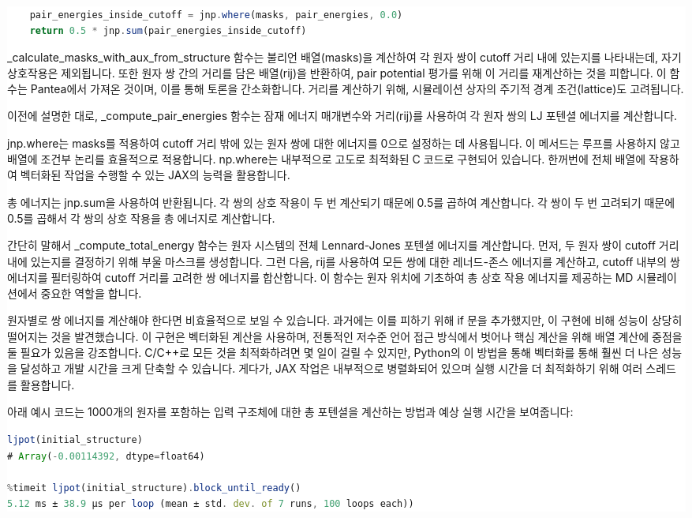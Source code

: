 ```js
    pair_energies_inside_cutoff = jnp.where(masks, pair_energies, 0.0)
    return 0.5 * jnp.sum(pair_energies_inside_cutoff)
```

\_calculate_masks_with_aux_from_structure 함수는 불리언 배열(masks)을 계산하여 각 원자 쌍이 cutoff 거리 내에 있는지를 나타내는데, 자기 상호작용은 제외됩니다. 또한 원자 쌍 간의 거리를 담은 배열(rij)을 반환하여, pair potential 평가를 위해 이 거리를 재계산하는 것을 피합니다. 이 함수는 Pantea에서 가져온 것이며, 이를 통해 토론을 간소화합니다. 거리를 계산하기 위해, 시뮬레이션 상자의 주기적 경계 조건(lattice)도 고려됩니다.

이전에 설명한 대로, \_compute_pair_energies 함수는 잠재 에너지 매개변수와 거리(rij)를 사용하여 각 원자 쌍의 LJ 포텐셜 에너지를 계산합니다.

jnp.where는 masks를 적용하여 cutoff 거리 밖에 있는 원자 쌍에 대한 에너지를 0으로 설정하는 데 사용됩니다. 이 메서드는 루프를 사용하지 않고 배열에 조건부 논리를 효율적으로 적용합니다. np.where는 내부적으로 고도로 최적화된 C 코드로 구현되어 있습니다. 한꺼번에 전체 배열에 작용하여 벡터화된 작업을 수행할 수 있는 JAX의 능력을 활용합니다.



<ins class="adsbygoogle"
     style="display:block"
     data-ad-client="ca-pub-4877378276818686"
     data-ad-slot="1898504329"
     data-ad-format="auto"
     data-full-width-responsive="true"></ins>

<script>
     (adsbygoogle = window.adsbygoogle || []).push({});
</script>

총 에너지는 jnp.sum을 사용하여 반환됩니다. 각 쌍의 상호 작용이 두 번 계산되기 때문에 0.5를 곱하여 계산합니다. 각 쌍이 두 번 고려되기 때문에 0.5를 곱해서 각 쌍의 상호 작용을 총 에너지로 계산합니다.

간단히 말해서 \_compute_total_energy 함수는 원자 시스템의 전체 Lennard-Jones 포텐셜 에너지를 계산합니다. 먼저, 두 원자 쌍이 cutoff 거리 내에 있는지를 결정하기 위해 부울 마스크를 생성합니다. 그런 다음, rij를 사용하여 모든 쌍에 대한 레너드-존스 에너지를 계산하고, cutoff 내부의 쌍 에너지를 필터링하여 cutoff 거리를 고려한 쌍 에너지를 합산합니다. 이 함수는 원자 위치에 기초하여 총 상호 작용 에너지를 제공하는 MD 시뮬레이션에서 중요한 역할을 합니다.

원자별로 쌍 에너지를 계산해야 한다면 비효율적으로 보일 수 있습니다. 과거에는 이를 피하기 위해 if 문을 추가했지만, 이 구현에 비해 성능이 상당히 떨어지는 것을 발견했습니다. 이 구현은 벡터화된 계산을 사용하며, 전통적인 저수준 언어 접근 방식에서 벗어나 핵심 계산을 위해 배열 계산에 중점을 둘 필요가 있음을 강조합니다. C/C++로 모든 것을 최적화하려면 몇 일이 걸릴 수 있지만, Python의 이 방법을 통해 벡터화를 통해 훨씬 더 나은 성능을 달성하고 개발 시간을 크게 단축할 수 있습니다. 게다가, JAX 작업은 내부적으로 병렬화되어 있으며 실행 시간을 더 최적화하기 위해 여러 스레드를 활용합니다.

아래 예시 코드는 1000개의 원자를 포함하는 입력 구조체에 대한 총 포텐셜을 계산하는 방법과 예상 실행 시간을 보여줍니다:



<ins class="adsbygoogle"
     style="display:block"
     data-ad-client="ca-pub-4877378276818686"
     data-ad-slot="1898504329"
     data-ad-format="auto"
     data-full-width-responsive="true"></ins>

<script>
     (adsbygoogle = window.adsbygoogle || []).push({});
</script>

```js
ljpot(initial_structure)
# Array(-0.00114392, dtype=float64)

%timeit ljpot(initial_structure).block_until_ready()
5.12 ms ± 38.9 µs per loop (mean ± std. dev. of 7 runs, 100 loops each))
```
